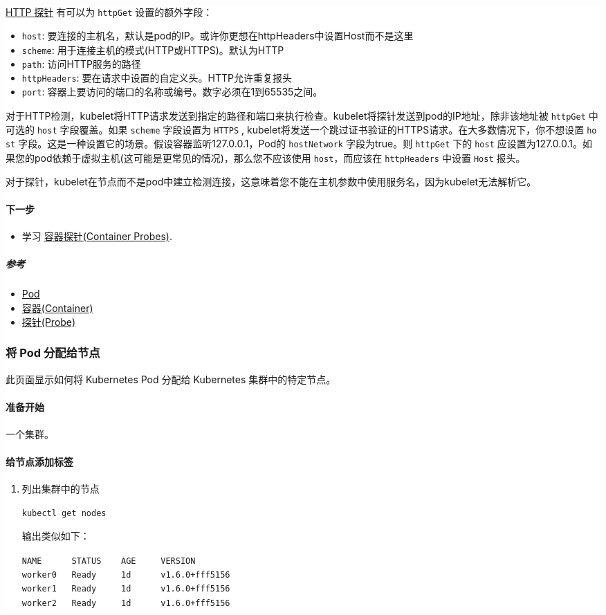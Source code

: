 [HTTP 探针](https://kubernetes.io/docs/reference/generated/kubernetes-api/v1.15/#httpgetaction-v1-core) 有可以为 `httpGet` 设置的额外字段：

-   `host`: 要连接的主机名，默认是pod的IP。或许你更想在httpHeaders中设置Host而不是这里
-   `scheme`: 用于连接主机的模式(HTTP或HTTPS)。默认为HTTP
-   `path`: 访问HTTP服务的路径
-   `httpHeaders`: 要在请求中设置的自定义头。HTTP允许重复报头
-   `port`: 容器上要访问的端口的名称或编号。数字必须在1到65535之间。

对于HTTP检测，kubelet将HTTP请求发送到指定的路径和端口来执行检查。kubelet将探针发送到pod的IP地址，除非该地址被 `httpGet` 中可选的 `host` 字段覆盖。如果 `scheme` 字段设置为 `HTTPS` , kubelet将发送一个跳过证书验证的HTTPS请求。在大多数情况下，你不想设置 `host` 字段。这是一种设置它的场景。假设容器监听127.0.0.1，Pod的 `hostNetwork` 字段为true。则 `httpGet` 下的 `host` 应设置为127.0.0.1。如果您的pod依赖于虚拟主机(这可能是更常见的情况)，那么您不应该使用 `host`，而应该在 `httpHeaders` 中设置 `Host` 报头。

对于探针，kubelet在节点而不是pod中建立检测连接，这意味着您不能在主机参数中使用服务名，因为kubelet无法解析它。

#### 下一步

-   学习 [容器探针(Container Probes)](https://kubernetes.io/docs/concepts/workloads/pods/pod-lifecycle/#container-probes).

##### 参考

-   [Pod](https://kubernetes.io/docs/reference/generated/kubernetes-api/v1.15/#pod-v1-core)
-   [容器(Container)](https://kubernetes.io/docs/reference/generated/kubernetes-api/v1.15/#container-v1-core)
-   [探针(Probe)](https://kubernetes.io/docs/reference/generated/kubernetes-api/v1.15/#probe-v1-core)





### 将 Pod 分配给节点

此页面显示如何将 Kubernetes Pod 分配给 Kubernetes 集群中的特定节点。



#### 准备开始

一个集群。



#### 给节点添加标签

1.  列出集群中的节点

    ```
    kubectl get nodes
    ```

    输出类似如下：

    ```
    NAME      STATUS    AGE     VERSION
    worker0   Ready     1d      v1.6.0+fff5156
    worker1   Ready     1d      v1.6.0+fff5156
    worker2   Ready     1d      v1.6.0+fff5156
    ```
